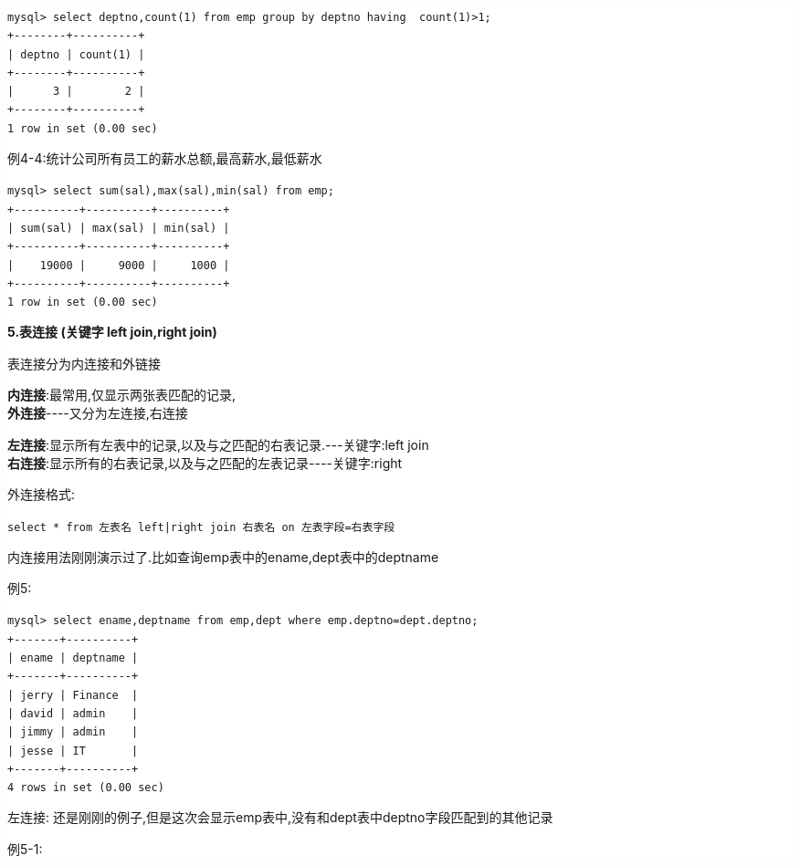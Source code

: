 ```
mysql> select deptno,count(1) from emp group by deptno having  count(1)>1;
+--------+----------+
| deptno | count(1) |
+--------+----------+
|      3 |        2 |
+--------+----------+
1 row in set (0.00 sec)
```

例4-4:统计公司所有员工的薪水总额,最高薪水,最低薪水

```
mysql> select sum(sal),max(sal),min(sal) from emp;
+----------+----------+----------+
| sum(sal) | max(sal) | min(sal) |
+----------+----------+----------+
|    19000 |     9000 |     1000 |
+----------+----------+----------+
1 row in set (0.00 sec)
```

**5.表连接 (关键字 left join,right join)**

表连接分为内连接和外链接

**内连接**:最常用,仅显示两张表匹配的记录,  
**外连接**----又分为左连接,右连接  

**左连接**:显示所有左表中的记录,以及与之匹配的右表记录.---关键字:left join  
**右连接**:显示所有的右表记录,以及与之匹配的左表记录----关键字:right


外连接格式:

```
select * from 左表名 left|right join 右表名 on 左表字段=右表字段
```

内连接用法刚刚演示过了.比如查询emp表中的ename,dept表中的deptname

例5:

```
mysql> select ename,deptname from emp,dept where emp.deptno=dept.deptno;
+-------+----------+
| ename | deptname |
+-------+----------+
| jerry | Finance  |
| david | admin    |
| jimmy | admin    |
| jesse | IT       |
+-------+----------+
4 rows in set (0.00 sec)
```

左连接: 还是刚刚的例子,但是这次会显示emp表中,没有和dept表中deptno字段匹配到的其他记录

例5-1:
